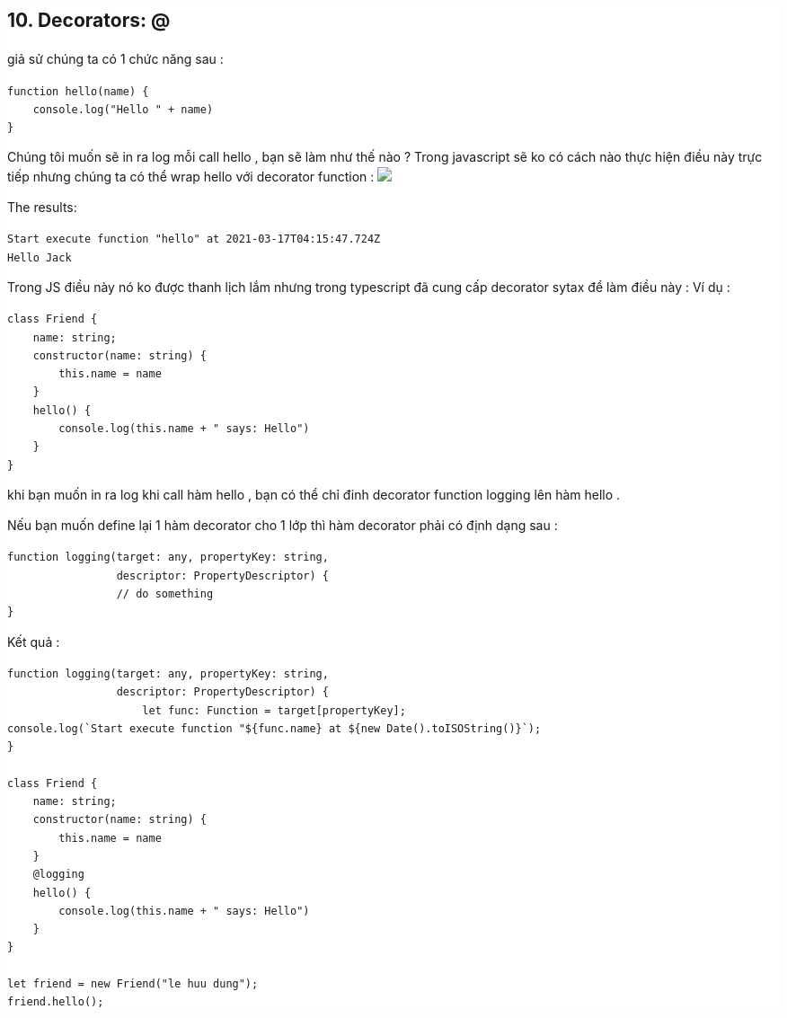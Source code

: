 ## 10. Decorators: @

giả sử chúng ta có 1 chức năng sau : 
```
function hello(name) {
    console.log("Hello " + name)
}
```
Chúng tôi muốn sẽ in ra log mỗi call hello , bạn sẽ làm như thế nào ?
Trong javascript sẽ ko có cách nào thực hiện điều này trực tiếp nhưng chúng ta có thể wrap hello với decorator function : 
![](https://images.viblo.asia/ba5fac39-e478-4388-9f0d-5d2e2f79ba93.png)

The results:
```
Start execute function "hello" at 2021-03-17T04:15:47.724Z
Hello Jack
```

Trong JS điều này nó ko được thanh lịch lắm nhưng trong typescript đã cung cấp decorator sytax để làm điều này : 
Ví dụ : 
```
class Friend {
    name: string;
    constructor(name: string) {
        this.name = name
    }
    hello() {
        console.log(this.name + " says: Hello")
    }
}
```

khi bạn muốn in ra log khi call hàm hello , bạn có thể chỉ đinh decorator function logging lên hàm hello .

Nếu bạn muốn define lại 1 hàm decorator cho 1 lớp thì hàm decorator phải có định dạng sau : 
```
function logging(target: any, propertyKey: string,
                 descriptor: PropertyDescriptor) {
                 // do something
}
```

Kết quả : 
```
function logging(target: any, propertyKey: string,
                 descriptor: PropertyDescriptor) {
                     let func: Function = target[propertyKey];
console.log(`Start execute function "${func.name} at ${new Date().toISOString()}`);
}

class Friend {
    name: string;
    constructor(name: string) {
        this.name = name
    }
    @logging
    hello() {
        console.log(this.name + " says: Hello")
    }
}

let friend = new Friend("le huu dung");
friend.hello();
```